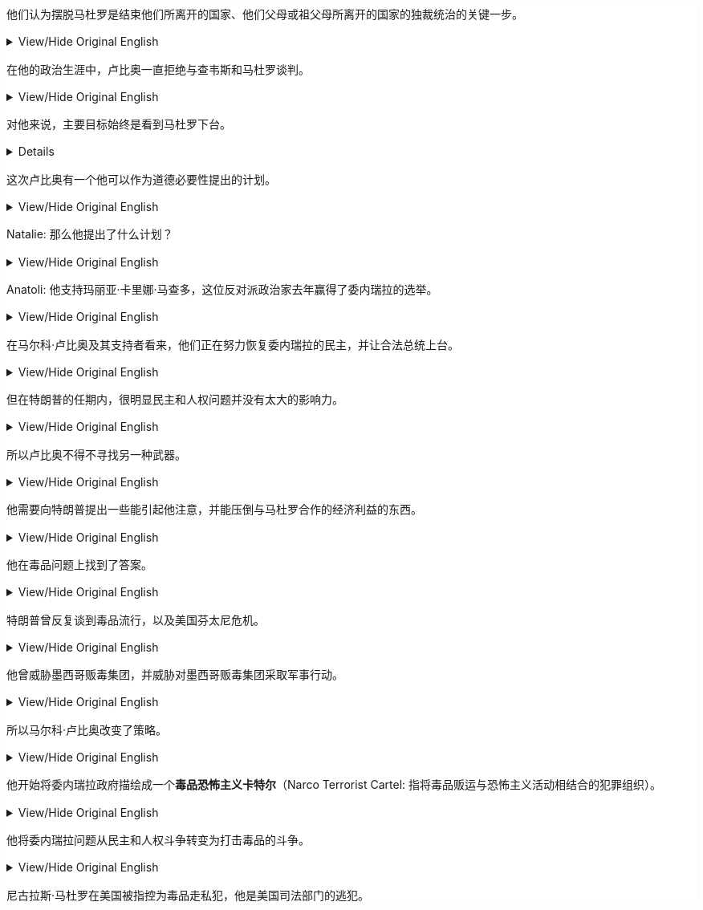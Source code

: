 他们认为摆脱马杜罗是结束他们所离开的国家、他们父母或祖父母所离开的国家的独裁统治的关键一步。

<details><summary>View/Hide Original English</summary></details>

在他的政治生涯中，卢比奥一直拒绝与查韦斯和马杜罗谈判。

<details><summary>View/Hide Original English</summary></details>

对他来说，主要目标始终是看到马杜罗下台。

<details></details>

这次卢比奥有一个他可以作为道德必要性提出的计划。

<details><summary>View/Hide Original English</summary></details>

Natalie: 那么他提出了什么计划？

<details><summary>View/Hide Original English</summary></details>

Anatoli: 他支持玛丽亚·卡里娜·马查多，这位反对派政治家去年赢得了委内瑞拉的选举。

<details><summary>View/Hide Original English</summary></details>

在马尔科·卢比奥及其支持者看来，他们正在努力恢复委内瑞拉的民主，并让合法总统上台。

<details><summary>View/Hide Original English</summary></details>

但在特朗普的任期内，很明显民主和人权问题并没有太大的影响力。

<details><summary>View/Hide Original English</summary></details>

所以卢比奥不得不寻找另一种武器。

<details><summary>View/Hide Original English</summary></details>

他需要向特朗普提出一些能引起他注意，并能压倒与马杜罗合作的经济利益的东西。

<details><summary>View/Hide Original English</summary></details>

他在毒品问题上找到了答案。

<details><summary>View/Hide Original English</summary></details>

特朗普曾反复谈到毒品流行，以及美国芬太尼危机。

<details><summary>View/Hide Original English</summary></details>

他曾威胁墨西哥贩毒集团，并威胁对墨西哥贩毒集团采取军事行动。

<details><summary>View/Hide Original English</summary></details>

所以马尔科·卢比奥改变了策略。

<details><summary>View/Hide Original English</summary></details>

他开始将委内瑞拉政府描绘成一个**毒品恐怖主义卡特尔**（Narco Terrorist Cartel: 指将毒品贩运与恐怖主义活动相结合的犯罪组织）。

<details><summary>View/Hide Original English</summary></details>

他将委内瑞拉问题从民主和人权斗争转变为打击毒品的斗争。

<details><summary>View/Hide Original English</summary></details>

尼古拉斯·马杜罗在美国被指控为毒品走私犯，他是美国司法部门的逃犯。
